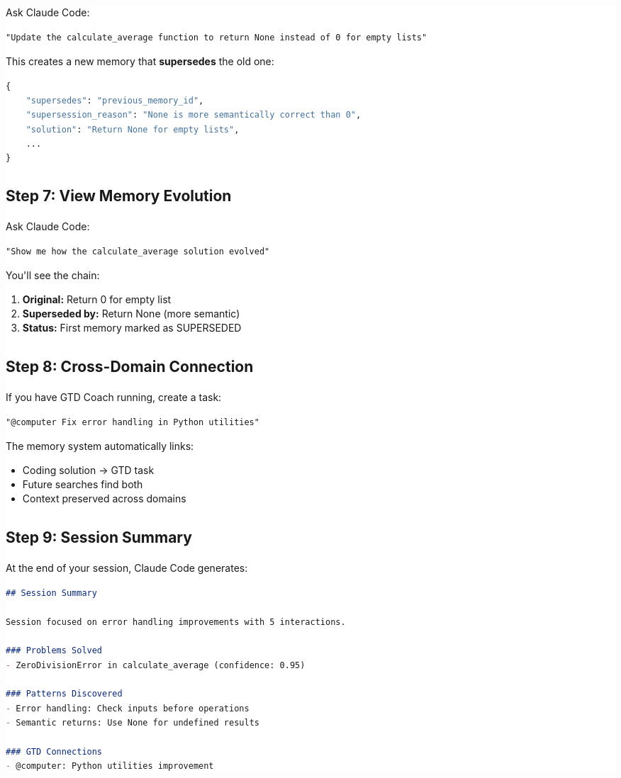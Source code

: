 Ask Claude Code:
```
"Update the calculate_average function to return None instead of 0 for empty lists"
```

This creates a new memory that **supersedes** the old one:

```python
{
    "supersedes": "previous_memory_id",
    "supersession_reason": "None is more semantically correct than 0",
    "solution": "Return None for empty lists",
    ...
}
```

## Step 7: View Memory Evolution

Ask Claude Code:
```
"Show me how the calculate_average solution evolved"
```

You'll see the chain:
1. **Original:** Return 0 for empty list
2. **Superseded by:** Return None (more semantic)
3. **Status:** First memory marked as SUPERSEDED

## Step 8: Cross-Domain Connection

If you have GTD Coach running, create a task:

```
"@computer Fix error handling in Python utilities"
```

The memory system automatically links:
- Coding solution → GTD task
- Future searches find both
- Context preserved across domains

## Step 9: Session Summary

At the end of your session, Claude Code generates:

```markdown
## Session Summary

Session focused on error handling improvements with 5 interactions.

### Problems Solved
- ZeroDivisionError in calculate_average (confidence: 0.95)

### Patterns Discovered
- Error handling: Check inputs before operations
- Semantic returns: Use None for undefined results

### GTD Connections
- @computer: Python utilities improvement
```
